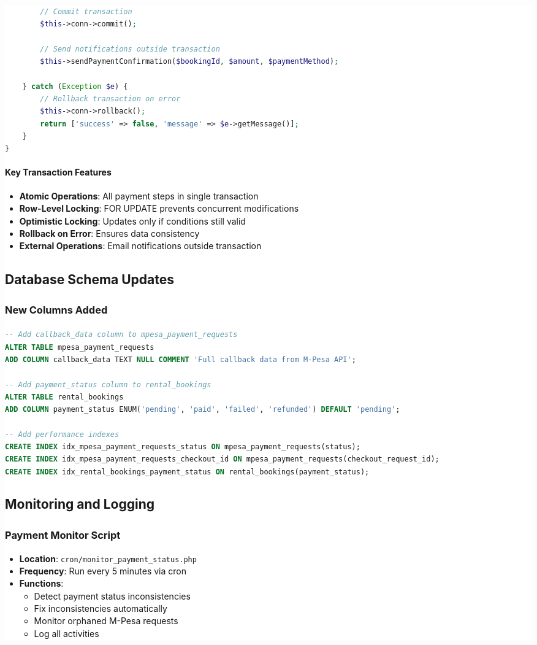 ```php
        // Commit transaction
        $this->conn->commit();
        
        // Send notifications outside transaction
        $this->sendPaymentConfirmation($bookingId, $amount, $paymentMethod);
        
    } catch (Exception $e) {
        // Rollback transaction on error
        $this->conn->rollback();
        return ['success' => false, 'message' => $e->getMessage()];
    }
}
```

#### Key Transaction Features
- **Atomic Operations**: All payment steps in single transaction
- **Row-Level Locking**: FOR UPDATE prevents concurrent modifications
- **Optimistic Locking**: Updates only if conditions still valid
- **Rollback on Error**: Ensures data consistency
- **External Operations**: Email notifications outside transaction

## Database Schema Updates

### New Columns Added
```sql
-- Add callback_data column to mpesa_payment_requests
ALTER TABLE mpesa_payment_requests 
ADD COLUMN callback_data TEXT NULL COMMENT 'Full callback data from M-Pesa API';

-- Add payment_status column to rental_bookings
ALTER TABLE rental_bookings 
ADD COLUMN payment_status ENUM('pending', 'paid', 'failed', 'refunded') DEFAULT 'pending';

-- Add performance indexes
CREATE INDEX idx_mpesa_payment_requests_status ON mpesa_payment_requests(status);
CREATE INDEX idx_mpesa_payment_requests_checkout_id ON mpesa_payment_requests(checkout_request_id);
CREATE INDEX idx_rental_bookings_payment_status ON rental_bookings(payment_status);
```

## Monitoring and Logging

### Payment Monitor Script
- **Location**: `cron/monitor_payment_status.php`
- **Frequency**: Run every 5 minutes via cron
- **Functions**:
  - Detect payment status inconsistencies
  - Fix inconsistencies automatically
  - Monitor orphaned M-Pesa requests
  - Log all activities
